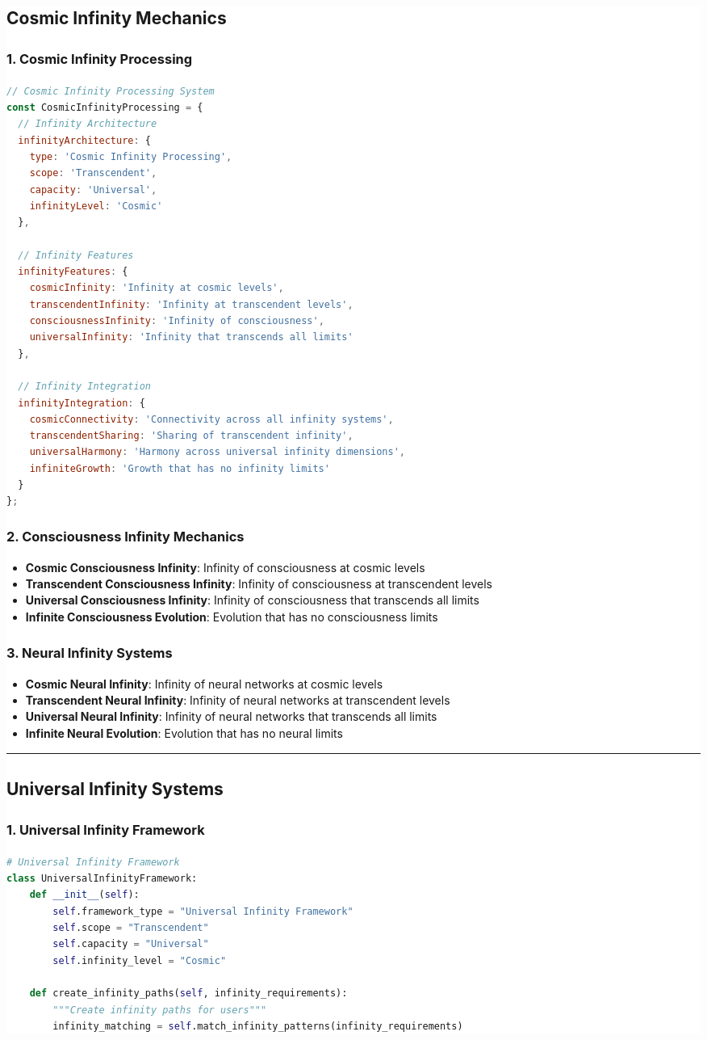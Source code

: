 
## Cosmic Infinity Mechanics

### 1. Cosmic Infinity Processing
```javascript
// Cosmic Infinity Processing System
const CosmicInfinityProcessing = {
  // Infinity Architecture
  infinityArchitecture: {
    type: 'Cosmic Infinity Processing',
    scope: 'Transcendent',
    capacity: 'Universal',
    infinityLevel: 'Cosmic'
  },
  
  // Infinity Features
  infinityFeatures: {
    cosmicInfinity: 'Infinity at cosmic levels',
    transcendentInfinity: 'Infinity at transcendent levels',
    consciousnessInfinity: 'Infinity of consciousness',
    universalInfinity: 'Infinity that transcends all limits'
  },
  
  // Infinity Integration
  infinityIntegration: {
    cosmicConnectivity: 'Connectivity across all infinity systems',
    transcendentSharing: 'Sharing of transcendent infinity',
    universalHarmony: 'Harmony across universal infinity dimensions',
    infiniteGrowth: 'Growth that has no infinity limits'
  }
};
```

### 2. Consciousness Infinity Mechanics
- **Cosmic Consciousness Infinity**: Infinity of consciousness at cosmic levels
- **Transcendent Consciousness Infinity**: Infinity of consciousness at transcendent levels
- **Universal Consciousness Infinity**: Infinity of consciousness that transcends all limits
- **Infinite Consciousness Evolution**: Evolution that has no consciousness limits

### 3. Neural Infinity Systems
- **Cosmic Neural Infinity**: Infinity of neural networks at cosmic levels
- **Transcendent Neural Infinity**: Infinity of neural networks at transcendent levels
- **Universal Neural Infinity**: Infinity of neural networks that transcends all limits
- **Infinite Neural Evolution**: Evolution that has no neural limits

---

## Universal Infinity Systems

### 1. Universal Infinity Framework
```python
# Universal Infinity Framework
class UniversalInfinityFramework:
    def __init__(self):
        self.framework_type = "Universal Infinity Framework"
        self.scope = "Transcendent"
        self.capacity = "Universal"
        self.infinity_level = "Cosmic"
    
    def create_infinity_paths(self, infinity_requirements):
        """Create infinity paths for users"""
        infinity_matching = self.match_infinity_patterns(infinity_requirements)
```